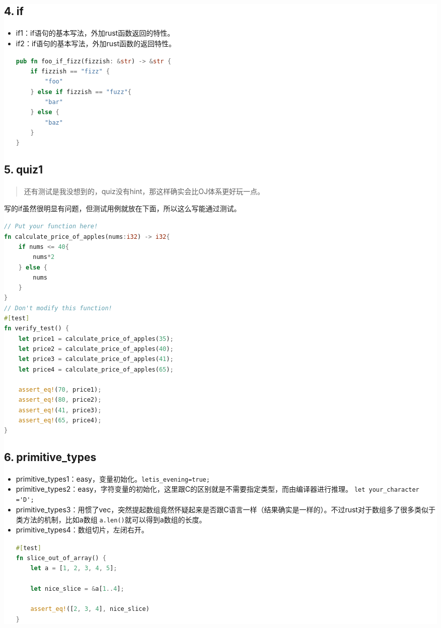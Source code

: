 ## 4. if

- if1：if语句的基本写法，外加rust函数返回的特性。
- if2：if语句的基本写法，外加rust函数的返回特性。
  ```rust
  pub fn foo_if_fizz(fizzish: &str) -> &str {
      if fizzish == "fizz" {
          "foo"
      } else if fizzish == "fuzz"{
          "bar"
      } else {
          "baz"
      }
  }
  ```

## 5. quiz1

> 还有测试是我没想到的，quiz没有hint，那这样确实会比OJ体系更好玩一点。

写的if虽然很明显有问题，但测试用例就放在下面，所以这么写能通过测试。

```rust
// Put your function here!
fn calculate_price_of_apples(nums:i32) -> i32{
    if nums <= 40{
        nums*2
    } else {
        nums
    }
}
// Don't modify this function!
#[test]
fn verify_test() {
    let price1 = calculate_price_of_apples(35);
    let price2 = calculate_price_of_apples(40);
    let price3 = calculate_price_of_apples(41);
    let price4 = calculate_price_of_apples(65);

    assert_eq!(70, price1);
    assert_eq!(80, price2);
    assert_eq!(41, price3);
    assert_eq!(65, price4);
}

```

## 6. primitive_types

- primitive_types1：easy，变量初始化。`letis_evening=true;`
- primitive_types2：easy，字符变量的初始化，这里跟C的区别就是不需要指定类型，而由编译器进行推理。
  `let your_character='D';`
- primitive_types3：用惯了vec，突然提起数组竟然怀疑起来是否跟C语言一样（结果确实是一样的）。不过rust对于数组多了很多类似于类方法的机制，比如a数组 `a.len()`就可以得到a数组的长度。
- primitive_types4：数组切片，左闭右开。
  ```rust
  #[test]
  fn slice_out_of_array() {
      let a = [1, 2, 3, 4, 5];
  
      let nice_slice = &a[1..4];
  
      assert_eq!([2, 3, 4], nice_slice)
  }
  ```